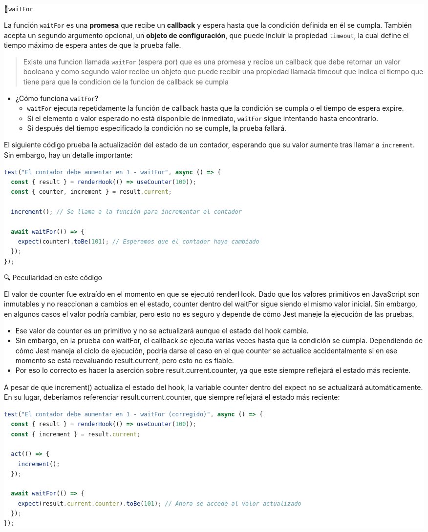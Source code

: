 📌`waitFor`

La función `waitFor` es una **promesa** que recibe un **callback** y espera hasta que la condición definida en él se cumpla. También acepta un segundo argumento opcional, un **objeto de configuración**, que puede incluir la propiedad `timeout`, la cual define el tiempo máximo de espera antes de que la prueba falle.

> Existe una funcion llamada `waitFor` (espera por) que es una promesa y recibe un callback que debe retornar un valor booleano y como segundo valor recibe un objeto que puede recibir una propiedad llamada timeout que indica el tiempo que tiene para que la condicion de la funcion de callback se cumpla

- ¿Cómo funciona `waitFor`?
  - `waitFor` ejecuta repetidamente la función de callback hasta que la condición se cumpla o el tiempo de espera expire.
  - Si el elemento o valor esperado no está disponible de inmediato, `waitFor` sigue intentando hasta encontrarlo.
  - Si después del tiempo especificado la condición no se cumple, la prueba fallará.

El siguiente código prueba la actualización del estado de un contador, esperando que su valor aumente tras llamar a `increment`. Sin embargo, hay un detalle importante:

```js
test("El contador debe aumentar en 1 - waitFor", async () => {
  const { result } = renderHook(() => useCounter(100));
  const { counter, increment } = result.current;

  increment(); // Se llama a la función para incrementar el contador

  await waitFor(() => {
    expect(counter).toBe(101); // Esperamos que el contador haya cambiado
  });
});
```

🔍 Peculiaridad en este código

El valor de counter fue extraído en el momento en que se ejecutó renderHook. Dado que los valores primitivos en JavaScript son inmutables y no reaccionan a cambios en el estado, counter dentro del waitFor sigue siendo el mismo valor inicial. Sin embargo, en algunos casos el valor podría cambiar, pero esto no es seguro y depende de cómo Jest maneje la ejecución de las pruebas.

- Ese valor de counter es un primitivo y no se actualizará aunque el estado del hook cambie.
- Sin embargo, en la prueba con waitFor, el callback se ejecuta varias veces hasta que la condición se cumpla. Dependiendo de cómo Jest maneja el ciclo de ejecución, podría darse el caso en el que counter se actualice accidentalmente si en ese momento se está reevaluando result.current, pero esto no es fiable.
- Por eso lo correcto es hacer la aserción sobre result.current.counter, ya que este siempre reflejará el estado más reciente.

A pesar de que increment() actualiza el estado del hook, la variable counter dentro del expect no se actualizará automáticamente. En su lugar, deberíamos referenciar result.current.counter, que siempre reflejará el estado más reciente:

```js
test("El contador debe aumentar en 1 - waitFor (corregido)", async () => {
  const { result } = renderHook(() => useCounter(100));
  const { increment } = result.current;

  act(() => {
    increment();
  });

  await waitFor(() => {
    expect(result.current.counter).toBe(101); // Ahora se accede al valor actualizado
  });
});
```
